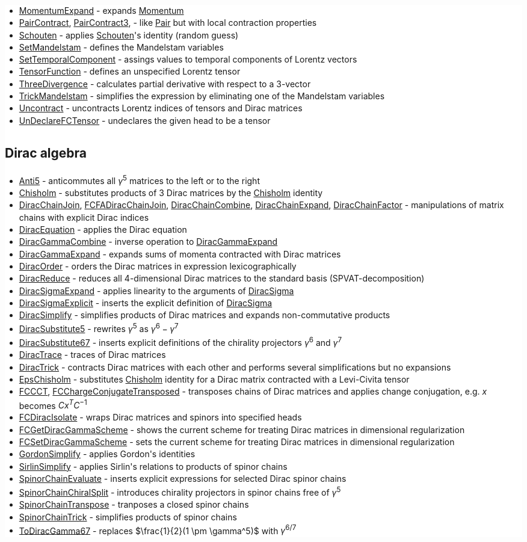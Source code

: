  - [MomentumExpand](../MomentumExpand.md) - expands [Momentum](../Momentum.md)
 - [PairContract](../PairContract.md), [PairContract3](../PairContract3.md), - like [Pair](../Pair.md) but with local contraction properties
 - [Schouten](../Schouten.md) - applies [Schouten](../Schouten.md)'s identity (random guess)
 - [SetMandelstam](../SetMandelstam.md) - defines the Mandelstam variables
 - [SetTemporalComponent](../SetTemporalComponent.md) - assings values to temporal components of Lorentz vectors
 - [TensorFunction](../TensorFunction.md) - defines an unspecified Lorentz tensor
 - [ThreeDivergence](../ThreeDivergence.md) - calculates partial derivative with respect to a $3$-vector
 - [TrickMandelstam](../TrickMandelstam.md) - simplifies the expression by eliminating one of the Mandelstam variables
 - [Uncontract](../Uncontract.md) - uncontracts Lorentz indices of tensors and Dirac matrices
 - [UnDeclareFCTensor](../UnDeclareFCTensor.md) - undeclares the given head to be a tensor

## Dirac algebra

 - [Anti5](../Anti5.md) - anticommutes all $\gamma^5$ matrices to the left or to the right
 - [Chisholm](../Chisholm.md) - substitutes products of $3$ Dirac matrices by the [Chisholm](../Chisholm.md) identity
 - [DiracChainJoin](../DiracChainJoin.md), [FCFADiracChainJoin](../FCFADiracChainJoin.md), [DiracChainCombine](../DiracChainCombine.md), [DiracChainExpand](../DiracChainExpand.md), [DiracChainFactor](../DiracChainFactor.md) - manipulations of matrix chains with explicit Dirac indices
 - [DiracEquation](../DiracEquation.md) - applies the Dirac equation
 - [DiracGammaCombine](../DiracGammaCombine.md) - inverse operation to [DiracGammaExpand](../DiracGammaExpand.md)
 - [DiracGammaExpand](../DiracGammaExpand.md) - expands sums of momenta contracted with Dirac matrices
 - [DiracOrder](../DiracOrder.md) - orders the Dirac matrices in expression lexicographically
 - [DiracReduce](../DiracReduce.md) - reduces all $4$-dimensional Dirac matrices to the standard basis (SPVAT-decomposition)
 - [DiracSigmaExpand](../DiracSigmaExpand.md) - applies linearity to the arguments of [DiracSigma](../DiracSigma.md)
 - [DiracSigmaExplicit](../DiracSigmaExplicit.md) - inserts the explicit definition of [DiracSigma](../DiracSigma.md)
 - [DiracSimplify](../DiracSimplify.md) - simplifies products of Dirac matrices and expands non-commutative products
 - [DiracSubstitute5](../DiracSubstitute5.md) - rewrites $\gamma^5$ as $\gamma^6-\gamma^7$
 - [DiracSubstitute67](../DiracSubstitute67.md) - inserts explicit definitions of the chirality projectors $\gamma^6$ and $\gamma^7$
 - [DiracTrace](../DiracTrace.md) - traces of Dirac matrices
 - [DiracTrick](../DiracTrick.md) - contracts Dirac matrices with each other and performs several simplifications but no expansions
 - [EpsChisholm](../EpsChisholm.md) - substitutes [Chisholm](../Chisholm.md) identity for a Dirac matrix contracted with a Levi-Civita tensor
 - [FCCCT](../FCCCT.md), [FCChargeConjugateTransposed](../FCChargeConjugateTransposed.md) - transposes chains of Dirac matrices and applies change conjugation, e.g. $x$ becomes $C x^T C^{-1}$
 - [FCDiracIsolate](../FCDiracIsolate.md) - wraps Dirac matrices and spinors into specified heads
 - [FCGetDiracGammaScheme](../FCGetDiracGammaScheme.md) - shows the current scheme for treating Dirac matrices in dimensional regularization
 - [FCSetDiracGammaScheme](../FCSetDiracGammaScheme.md) - sets the current scheme for treating Dirac matrices in dimensional regularization
 - [GordonSimplify](../GordonSimplify.md) - applies Gordon's identities
 - [SirlinSimplify](../SirlinSimplify.md) - applies Sirlin's relations to products of spinor chains
 - [SpinorChainEvaluate](../SpinorChainEvaluate.md) - inserts explicit expressions for selected Dirac spinor chains
 - [SpinorChainChiralSplit](../SpinorChainChiralSplit.md) - introduces chirality projectors in spinor chains free of $\gamma^5$
 - [SpinorChainTranspose](../SpinorChainTranspose.md) - tranposes a closed spinor chains
 - [SpinorChainTrick](../SpinorChainTrick.md) - simplifies products of spinor chains
 - [ToDiracGamma67](../ToDiracGamma67.md) - replaces $\frac{1}{2}(1 \pm \gamma^5)$ with $\gamma^{6/7}$